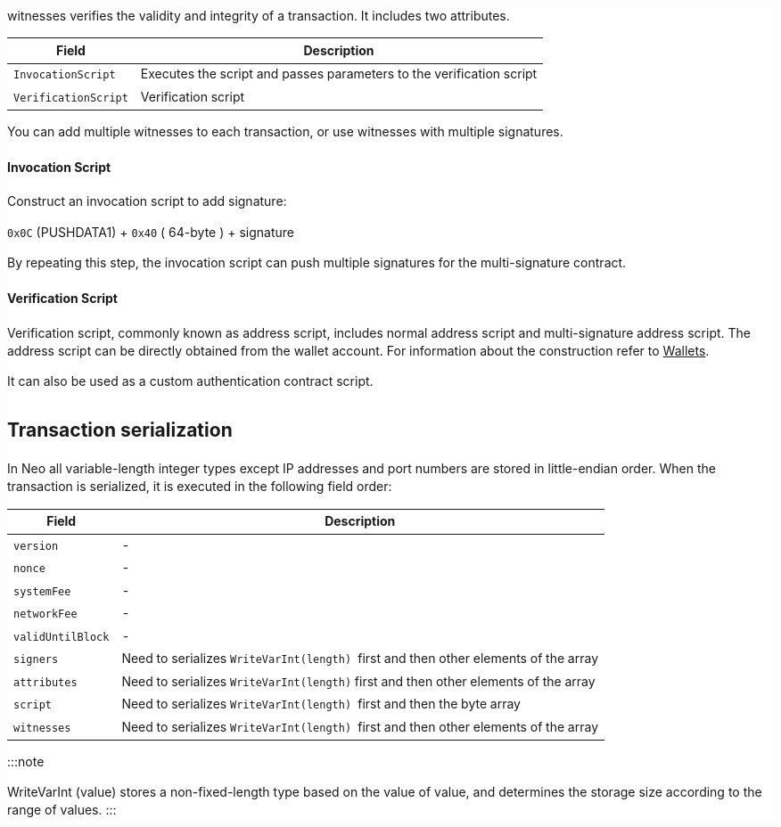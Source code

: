 witnesses verifies the validity and integrity of a transaction. It includes two attributes.

| Field                | Description                                                  |
| -------------------- | ------------------------------------------------------------ |
| `InvocationScript`   | Executes the script and passes parameters to the verification script |
| `VerificationScript` | Verification script                                          |

You can add multiple witnesses to each transaction, or use witnesses with multiple signatures.

#### Invocation Script

Construct an invocation script to add signature:

`0x0C` (PUSHDATA1) + `0x40` ( 64-byte ) + signature

By repeating this step, the invocation script can push multiple signatures for the multi-signature contract.

#### Verification Script

Verification script, commonly known as address script, includes normal address script and multi-signature address script. The address script can be directly obtained from the wallet account. For information about the construction refer to [Wallets](wallets.md#address).

It can also be used as a custom authentication contract script.

## Transaction serialization

In Neo all variable-length integer types except IP addresses and port numbers are stored in little-endian order. When the transaction is serialized, it is executed in the following field order:

| Field             | Description                                                  |
| ----------------- | ------------------------------------------------------------ |
| `version`         | -                                                            |
| `nonce`           | -                                                            |
| `systemFee`       | -                                                            |
| `networkFee`      | -                                                            |
| `validUntilBlock` | -                                                            |
| `signers`         | Need to serializes `WriteVarInt(length) `first and then other elements of the array |
| `attributes`      | Need to serializes `WriteVarInt(length)` first and then other elements of the array |
| `script`          | Need to serializes `WriteVarInt(length) `first and then the byte array |
| `witnesses`       | Need to serializes `WriteVarInt(length) `first and then other elements of the array |


:::note

WriteVarInt (value)  stores a non-fixed-length type based on the value of value, and determines the storage size according to the range of values.
:::

